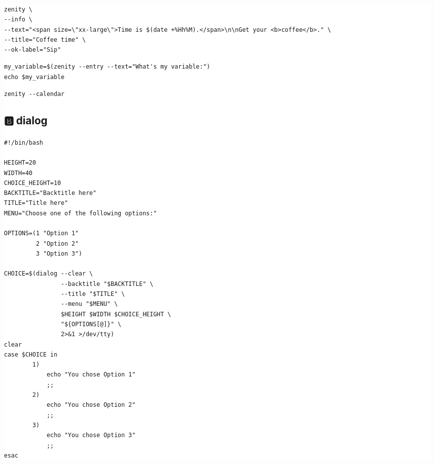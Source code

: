 ```shell
zenity \
--info \
--text="<span size=\"xx-large\">Time is $(date +%Hh%M).</span>\n\nGet your <b>coffee</b>." \
--title="Coffee time" \
--ok-label="Sip"
```

```shell
my_variable=$(zenity --entry --text="What's my variable:")
echo $my_variable
```

```shell
zenity --calendar
```

## 🅱️ dialog

```shell
#!/bin/bash

HEIGHT=20
WIDTH=40
CHOICE_HEIGHT=10
BACKTITLE="Backtitle here"
TITLE="Title here"
MENU="Choose one of the following options:"

OPTIONS=(1 "Option 1"
         2 "Option 2"
         3 "Option 3")

CHOICE=$(dialog --clear \
                --backtitle "$BACKTITLE" \
                --title "$TITLE" \
                --menu "$MENU" \
                $HEIGHT $WIDTH $CHOICE_HEIGHT \
                "${OPTIONS[@]}" \
                2>&1 >/dev/tty)
clear
case $CHOICE in
        1)
            echo "You chose Option 1"
            ;;
        2)
            echo "You chose Option 2"
            ;;
        3)
            echo "You chose Option 3"
            ;;
esac
```
